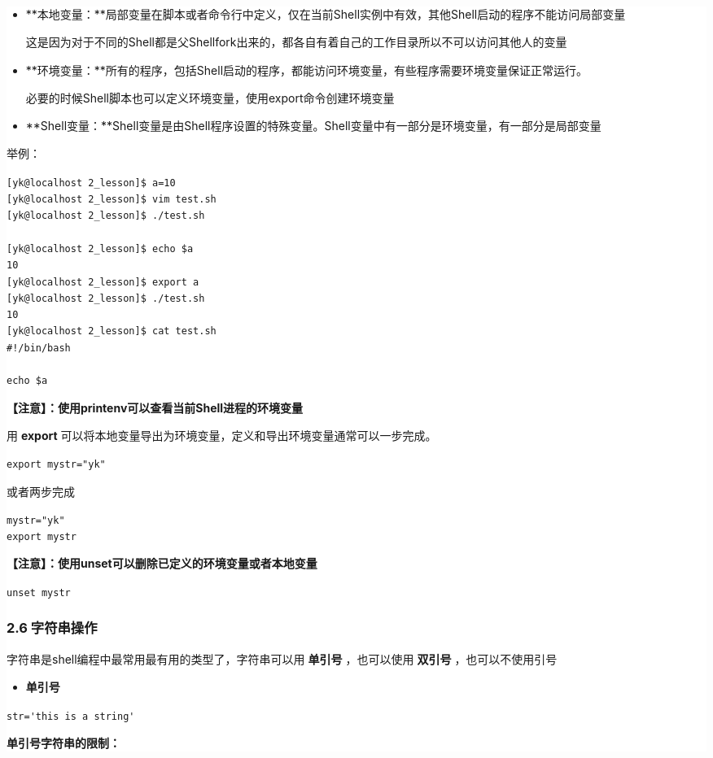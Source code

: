 - **本地变量：**局部变量在脚本或者命令行中定义，仅在当前Shell实例中有效，其他Shell启动的程序不能访问局部变量

  这是因为对于不同的Shell都是父Shellfork出来的，都各自有着自己的工作目录所以不可以访问其他人的变量

- **环境变量：**所有的程序，包括Shell启动的程序，都能访问环境变量，有些程序需要环境变量保证正常运行。

  必要的时候Shell脚本也可以定义环境变量，使用export命令创建环境变量

- **Shell变量：**Shell变量是由Shell程序设置的特殊变量。Shell变量中有一部分是环境变量，有一部分是局部变量

举例：

``` Shell
[yk@localhost 2_lesson]$ a=10
[yk@localhost 2_lesson]$ vim test.sh 
[yk@localhost 2_lesson]$ ./test.sh 

[yk@localhost 2_lesson]$ echo $a
10
[yk@localhost 2_lesson]$ export a
[yk@localhost 2_lesson]$ ./test.sh 
10
[yk@localhost 2_lesson]$ cat test.sh 
#!/bin/bash 

echo $a
```

**【注意】：使用printenv可以查看当前Shell进程的环境变量**

用 **export** 可以将本地变量导出为环境变量，定义和导出环境变量通常可以一步完成。

``` Shell
export mystr="yk"
```

或者两步完成

``` Shell
mystr="yk"
export mystr
```

**【注意】：使用unset可以删除已定义的环境变量或者本地变量**

``` Shell
unset mystr
```

### 2.6 字符串操作

字符串是shell编程中最常用最有用的类型了，字符串可以用 **单引号** ，也可以使用 **双引号** ，也可以不使用引号

- **单引号**

``` shell
str='this is a string'
```

**单引号字符串的限制：**
